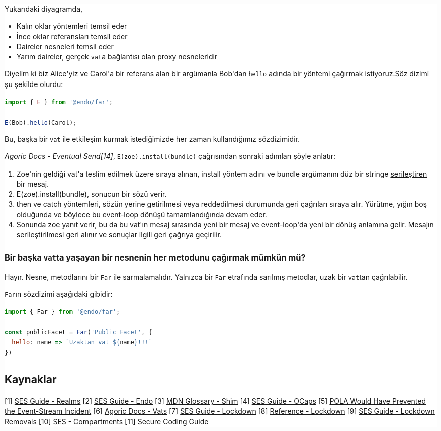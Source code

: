 
Yukarıdaki diyagramda, 
* Kalın oklar yöntemleri temsil eder
* İnce oklar referansları temsil eder
* Daireler nesneleri temsil eder
* Yarım daireler, gerçek `vat`a bağlantısı olan proxy nesneleridir

Diyelim ki biz Alice'yiz ve Carol'a bir referans alan bir argümanla Bob'dan `hello` adında bir yöntemi çağırmak istiyoruz.Söz dizimi şu şekilde olurdu:

```js
import { E } from '@endo/far';

E(Bob).hello(Carol);
```

Bu, başka bir `vat` ile etkileşim kurmak istediğimizde her zaman kullandığımız sözdizimidir.

_Agoric Docs - Eventual Send[14]_, `E(zoe).install(bundle)` çağrısından sonraki adımları şöyle anlatır:

1. Zoe'nin geldiği vat'a teslim edilmek üzere sıraya alınan, install yöntem adını ve bundle argümanını düz bir stringe [serileştiren](https://docs.agoric.com/guides/js-programming/far.html) bir mesaj.
2. E(zoe).install(bundle), sonucun bir sözü verir.
3. then ve catch yöntemleri, sözün yerine getirilmesi veya reddedilmesi durumunda geri çağrıları sıraya alır. Yürütme, yığın boş olduğunda ve böylece bu event-loop dönüşü tamamlandığında devam eder.
4. Sonunda zoe yanıt verir, bu da bu vat'ın mesaj sırasında yeni bir mesaj ve event-loop'da yeni bir dönüş anlamına gelir. Mesajın serileştirilmesi geri alınır ve sonuçlar ilgili geri çağrıya geçirilir.

### Bir başka `vat`ta yaşayan bir nesnenin her metodunu çağırmak mümkün mü?
Hayır. Nesne, metodlarını bir `Far` ile sarmalamalıdır. Yalnızca bir `Far` etrafında sarılmış metodlar, uzak bir `vat`tan çağrılabilir.

`Far`ın sözdizimi aşağıdaki gibidir:

```js
import { Far } from '@endo/far';

const publicFacet = Far('Public Facet', {
  hello: name => `Uzaktan vat ${name}!!!`
})
```


## Kaynaklar
[1] [SES Guide - Realms](https://github.com/endojs/endo/blob/master/packages/ses/docs/guide.md#realms)
[2] [SES Guide - Endo](https://github.com/endojs/endo/blob/master/packages/ses/docs/guide.md#what-is-endo)
[3] [MDN Glossary - Shim](https://developer.mozilla.org/en-US/docs/Glossary/Shim)
[4] [SES Guide - OCaps](https://github.com/endojs/endo/blob/master/packages/ses/docs/guide.md#the-hardened-javascript-story)
[5] [POLA Would Have Prevented the Event-Stream Incident](https://agoric.com/blog/technology/pola-would-have-prevented-the-event-stream-incident)
[6] [Agoric Docs - Vats](https://docs.agoric.com/guides/js-programming/#vats-the-unit-of-synchrony)
[7] [SES Guide - Lockdown](https://github.com/endojs/endo/blob/master/packages/ses/docs/guide.md#lockdown)
[8] [Reference - Lockdown](https://github.com/endojs/endo/blob/master/packages/ses/docs/reference.md#lockdown)
[9] [SES Guide - Lockdown Removals](https://github.com/endojs/endo/blob/master/packages/ses/docs/guide.md#what-lockdown-removes-from-standard-javascript)
[10] [SES - Compartments](https://github.com/endojs/endo/tree/master/packages/ses#compartment)
[11] [Secure Coding Guide](https://github.com/endojs/endo/blob/master/packages/ses/docs/secure-coding-guide.md)